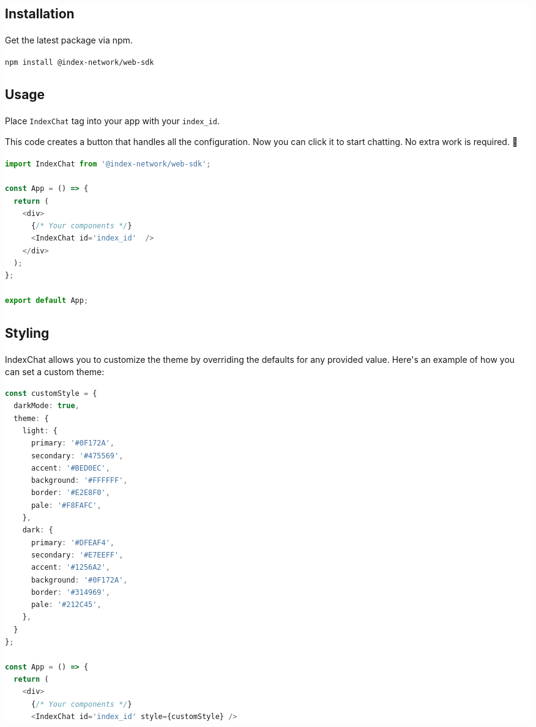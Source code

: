 
## Installation

Get the latest package via npm.

```bash
npm install @index-network/web-sdk 
```

## Usage

Place `IndexChat` tag into your app with your `index_id`. 

This code creates a button that handles all the configuration. Now you can click it to start chatting. No extra work is required. 🎉


```typescript
import IndexChat from '@index-network/web-sdk';

const App = () => {
  return (
    <div>
      {/* Your components */}
      <IndexChat id='index_id'  />
    </div>
  );
};

export default App;
```


## Styling

IndexChat allows you to customize the theme by overriding the defaults for any provided value. Here's an example of how you can set a custom theme:


```typescript
const customStyle = {
  darkMode: true,
  theme: {
    light: {
      primary: '#0F172A',
      secondary: '#475569',
      accent: '#BED0EC',
      background: '#FFFFFF',
      border: '#E2E8F0',
      pale: '#F8FAFC',
    },
    dark: {
      primary: '#DFEAF4',
      secondary: '#E7EEFF',
      accent: '#1256A2',
      background: '#0F172A',
      border: '#314969',
      pale: '#212C45',
    },
  }
};

const App = () => {
  return (
    <div>
      {/* Your components */}
      <IndexChat id='index_id' style={customStyle} />
```